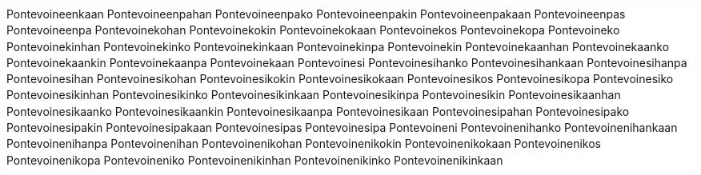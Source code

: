 Pontevoineenkaan
Pontevoineenpahan
Pontevoineenpako
Pontevoineenpakin
Pontevoineenpakaan
Pontevoineenpas
Pontevoineenpa
Pontevoinekohan
Pontevoinekokin
Pontevoinekokaan
Pontevoinekos
Pontevoinekopa
Pontevoineko
Pontevoinekinhan
Pontevoinekinko
Pontevoinekinkaan
Pontevoinekinpa
Pontevoinekin
Pontevoinekaanhan
Pontevoinekaanko
Pontevoinekaankin
Pontevoinekaanpa
Pontevoinekaan
Pontevoinesi
Pontevoinesihanko
Pontevoinesihankaan
Pontevoinesihanpa
Pontevoinesihan
Pontevoinesikohan
Pontevoinesikokin
Pontevoinesikokaan
Pontevoinesikos
Pontevoinesikopa
Pontevoinesiko
Pontevoinesikinhan
Pontevoinesikinko
Pontevoinesikinkaan
Pontevoinesikinpa
Pontevoinesikin
Pontevoinesikaanhan
Pontevoinesikaanko
Pontevoinesikaankin
Pontevoinesikaanpa
Pontevoinesikaan
Pontevoinesipahan
Pontevoinesipako
Pontevoinesipakin
Pontevoinesipakaan
Pontevoinesipas
Pontevoinesipa
Pontevoineni
Pontevoinenihanko
Pontevoinenihankaan
Pontevoinenihanpa
Pontevoinenihan
Pontevoinenikohan
Pontevoinenikokin
Pontevoinenikokaan
Pontevoinenikos
Pontevoinenikopa
Pontevoineniko
Pontevoinenikinhan
Pontevoinenikinko
Pontevoinenikinkaan